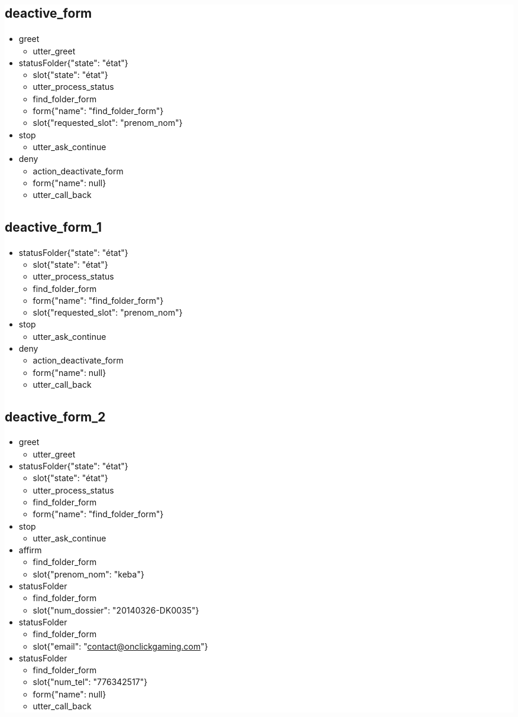 ## deactive_form
* greet
  - utter_greet
* statusFolder{"state": "état"}
  - slot{"state": "état"}
  - utter_process_status
  - find_folder_form
  - form{"name": "find_folder_form"}
  - slot{"requested_slot": "prenom_nom"}
* stop
  - utter_ask_continue
* deny
  - action_deactivate_form
  - form{"name": null}
  - utter_call_back
  
## deactive_form_1
* statusFolder{"state": "état"}
  - slot{"state": "état"}
  - utter_process_status
  - find_folder_form
  - form{"name": "find_folder_form"}
  - slot{"requested_slot": "prenom_nom"}
* stop
  - utter_ask_continue
* deny
  - action_deactivate_form
  - form{"name": null}
  - utter_call_back
  
## deactive_form_2
* greet
  - utter_greet
* statusFolder{"state": "état"}
  - slot{"state": "état"}
  - utter_process_status
  - find_folder_form
  - form{"name": "find_folder_form"}
* stop
  - utter_ask_continue
* affirm
  - find_folder_form
  - slot{"prenom_nom": "keba"}
* statusFolder
  - find_folder_form
  - slot{"num_dossier": "20140326-DK0035"}
* statusFolder
  - find_folder_form
  - slot{"email": "contact@onclickgaming.com"}
* statusFolder
  - find_folder_form
  - slot{"num_tel": "776342517"}
  - form{"name": null}
  - utter_call_back
  